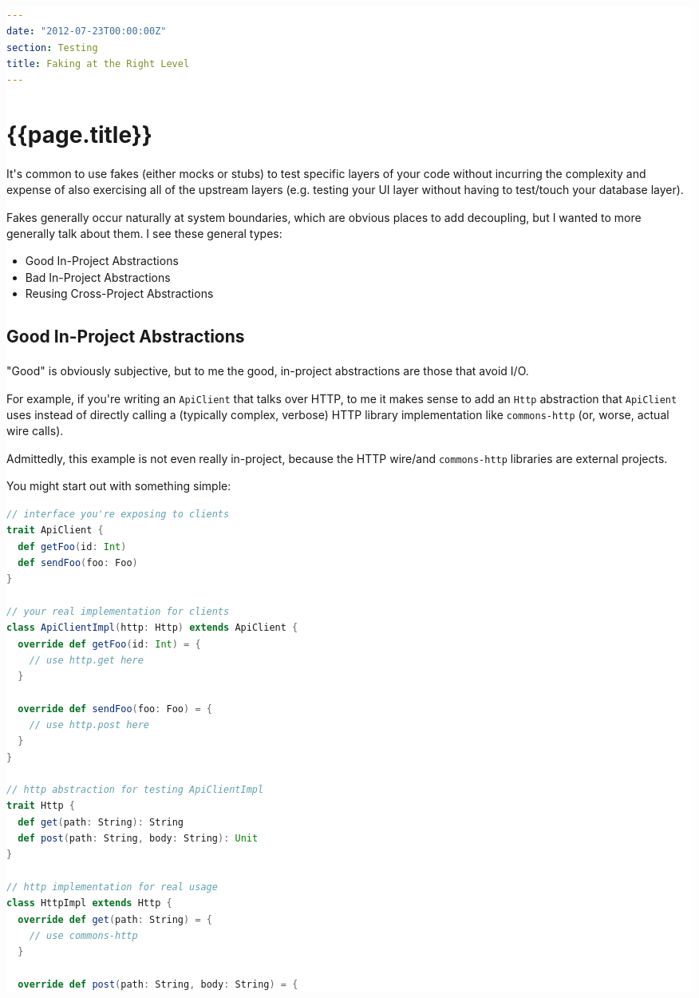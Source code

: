 ```yaml
---
date: "2012-07-23T00:00:00Z"
section: Testing
title: Faking at the Right Level
---
```


{{page.title}}
==============

It's common to use fakes (either mocks or stubs) to test specific layers of your code without incurring the complexity and expense of also exercising all of the upstream layers (e.g. testing your UI layer without having to test/touch your database layer).

Fakes generally occur naturally at system boundaries, which are obvious places to add decoupling, but I wanted to more generally talk about them. I see these general types:

* Good In-Project Abstractions
* Bad In-Project Abstractions
* Reusing Cross-Project Abstractions

Good In-Project Abstractions
----------------------------

"Good" is obviously subjective, but to me the good, in-project abstractions are those that avoid I/O.

For example, if you're writing an `ApiClient` that talks over HTTP, to me it makes sense to add an `Http` abstraction that `ApiClient` uses instead of directly calling a (typically complex, verbose) HTTP library implementation like `commons-http` (or, worse, actual wire calls).

Admittedly, this example is not even really in-project, because the HTTP wire/and `commons-http` libraries are external projects.

You might start out with something simple:

```scala
// interface you're exposing to clients
trait ApiClient {
  def getFoo(id: Int)
  def sendFoo(foo: Foo)
}

// your real implementation for clients
class ApiClientImpl(http: Http) extends ApiClient {
  override def getFoo(id: Int) = {
    // use http.get here
  }

  override def sendFoo(foo: Foo) = {
    // use http.post here
  }
}

// http abstraction for testing ApiClientImpl
trait Http {
  def get(path: String): String
  def post(path: String, body: String): Unit
}

// http implementation for real usage
class HttpImpl extends Http {
  override def get(path: String) = {
    // use commons-http
  }

  override def post(path: String, body: String) = {
```
